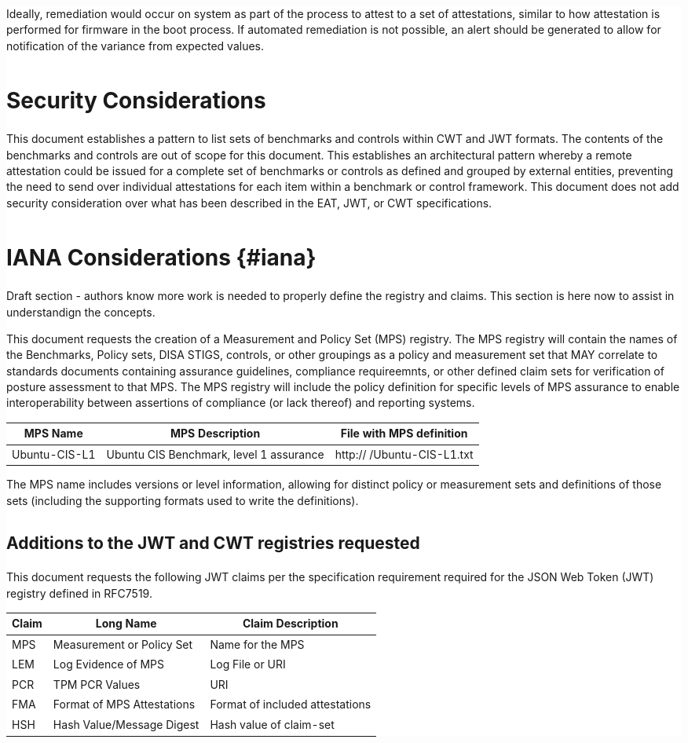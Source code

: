 Ideally, remediation would occur on system as part of the process to attest to a set of attestations, similar to how attestation is performed for firmware in the boot process.
If automated remediation is not possible, an alert should be generated to allow for notification of the variance from expected values.

# Security Considerations

This document establishes a pattern to list sets of benchmarks and controls within CWT and JWT formats.
The contents of the benchmarks and controls are out of scope for this document.
This establishes an architectural pattern whereby a remote attestation could be issued for a complete set of benchmarks or controls as defined and grouped by external entities, preventing the need to send over individual attestations for each item within a benchmark or control framework.
This document does not add security consideration over what has been described in the EAT, JWT, or CWT specifications.

# IANA Considerations {#iana}

Draft section - authors know more work is needed to properly define the registry and claims. This section is here now to assist in understandign the concepts.

This document requests the creation of a Measurement and Policy Set (MPS) registry. The MPS registry will contain the names of the Benchmarks, Policy sets, DISA STIGS, controls, or other groupings as a  policy and measurement set that MAY correlate to standards documents containing assurance guidelines, compliance requireemnts, or other defined claim sets for verification of posture assessment to that MPS. The MPS registry will include the policy definition for specific levels of MPS assurance to enable interoperability between assertions of compliance (or lack thereof) and reporting systems.

| MPS Name      | MPS Description                         | File with MPS definition     |
|---------------|-----------------------------------------|------------------------------|
| Ubuntu-CIS-L1 | Ubuntu CIS Benchmark, level 1 assurance | http://   /Ubuntu-CIS-L1.txt |

The MPS name includes versions or level information, allowing for distinct policy or measurement sets and definitions of those sets (including the supporting formats used to write the definitions).

## Additions to the JWT and CWT registries requested

This document requests the following JWT claims per the specification requirement required for the JSON Web Token (JWT) registry defined in RFC7519.

| Claim | Long Name                  | Claim Description                | 
|-------|----------------------------|----------------------------------|
| MPS   | Measurement or Policy Set  | Name for the MPS                 |
| LEM   | Log Evidence of MPS        | Log File or URI                  |  
| PCR   | TPM PCR Values             | URI                              |  
| FMA   | Format of MPS Attestations | Format of included attestations  |  
| HSH   | Hash Value/Message Digest  | Hash value of claim-set          | 
